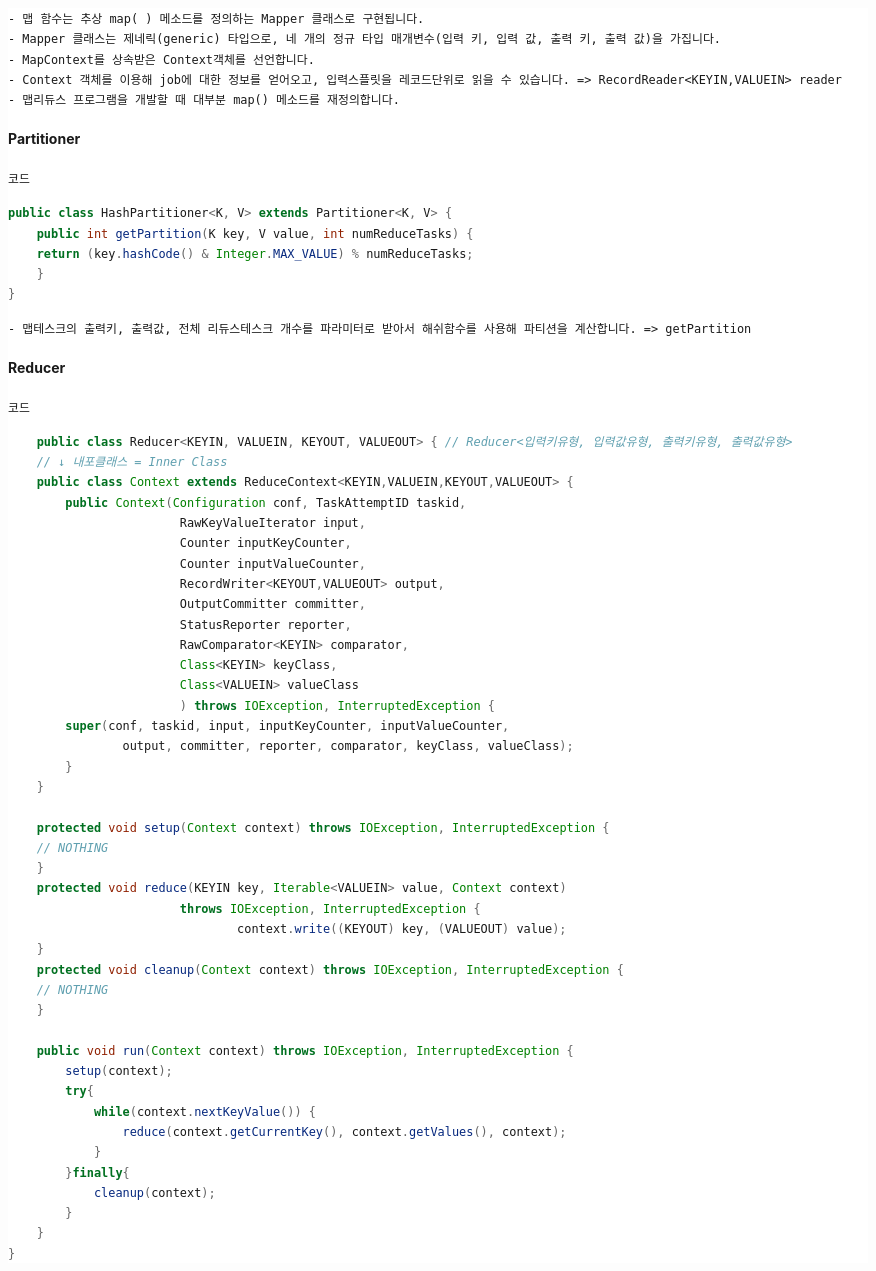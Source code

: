     - 맵 함수는 추상 map( ) 메소드를 정의하는 Mapper 클래스로 구현됩니다.
    - Mapper 클래스는 제네릭(generic) 타입으로, 네 개의 정규 타입 매개변수(입력 키, 입력 값, 출력 키, 출력 값)을 가집니다. 
    - MapContext를 상속받은 Context객체를 선언합니다.
    - Context 객체를 이용해 job에 대한 정보를 얻어오고, 입력스플릿을 레코드단위로 읽을 수 있습니다. => RecordReader<KEYIN,VALUEIN> reader
    - 맵리듀스 프로그램을 개발할 때 대부분 map() 메소드를 재정의합니다. 

#### Partitioner

    코드

```java
public class HashPartitioner<K, V> extends Partitioner<K, V> {
    public int getPartition(K key, V value, int numReduceTasks) {
    return (key.hashCode() & Integer.MAX_VALUE) % numReduceTasks;
    }
}

```
    - 맵테스크의 출력키, 출력값, 전체 리듀스테스크 개수를 파라미터로 받아서 해쉬함수를 사용해 파티션을 계산합니다. => getPartition
  
#### Reducer

    코드

```java
    public class Reducer<KEYIN, VALUEIN, KEYOUT, VALUEOUT> { // Reducer<입력키유형, 입력값유형, 출력키유형, 출력값유형>
    // ↓ 내포클래스 = Inner Class
    public class Context extends ReduceContext<KEYIN,VALUEIN,KEYOUT,VALUEOUT> {
        public Context(Configuration conf, TaskAttemptID taskid,
                        RawKeyValueIterator input,
                        Counter inputKeyCounter,
                        Counter inputValueCounter,
                        RecordWriter<KEYOUT,VALUEOUT> output,
                        OutputCommitter committer,
                        StatusReporter reporter,
                        RawComparator<KEYIN> comparator,
                        Class<KEYIN> keyClass,
                        Class<VALUEIN> valueClass
                        ) throws IOException, InterruptedException {
        super(conf, taskid, input, inputKeyCounter, inputValueCounter, 
                output, committer, reporter, comparator, keyClass, valueClass);
        }
    }

    protected void setup(Context context) throws IOException, InterruptedException {
    // NOTHING
    }
    protected void reduce(KEYIN key, Iterable<VALUEIN> value, Context context)
                        throws IOException, InterruptedException {
                                context.write((KEYOUT) key, (VALUEOUT) value);
    }
    protected void cleanup(Context context) throws IOException, InterruptedException {
    // NOTHING
    }

    public void run(Context context) throws IOException, InterruptedException {
        setup(context);
        try{
            while(context.nextKeyValue()) {
                reduce(context.getCurrentKey(), context.getValues(), context);
            }
        }finally{
            cleanup(context);
        }
    }
}
```